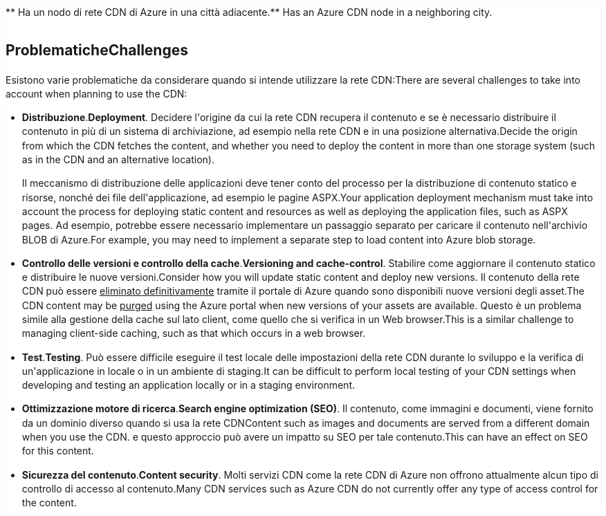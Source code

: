 <span data-ttu-id="d4f19-174">\*\* Ha un nodo di rete CDN di Azure in una città adiacente.</span><span class="sxs-lookup"><span data-stu-id="d4f19-174">\*\* Has an Azure CDN node in a neighboring city.</span></span>  

## <a name="challenges"></a><span data-ttu-id="d4f19-175">Problematiche</span><span class="sxs-lookup"><span data-stu-id="d4f19-175">Challenges</span></span>
<span data-ttu-id="d4f19-176">Esistono varie problematiche da considerare quando si intende utilizzare la rete CDN:</span><span class="sxs-lookup"><span data-stu-id="d4f19-176">There are several challenges to take into account when planning to use the CDN:</span></span>  

* <span data-ttu-id="d4f19-177">**Distribuzione**.</span><span class="sxs-lookup"><span data-stu-id="d4f19-177">**Deployment**.</span></span> <span data-ttu-id="d4f19-178">Decidere l'origine da cui la rete CDN recupera il contenuto e se è necessario distribuire il contenuto in più di un sistema di archiviazione, ad esempio nella rete CDN e in una posizione alternativa.</span><span class="sxs-lookup"><span data-stu-id="d4f19-178">Decide the origin from which the CDN fetches the content, and whether you need to deploy the content in more than one storage system (such as in the CDN and an alternative location).</span></span>

  <span data-ttu-id="d4f19-179">Il meccanismo di distribuzione delle applicazioni deve tener conto del processo per la distribuzione di contenuto statico e risorse, nonché dei file dell'applicazione, ad esempio le pagine ASPX.</span><span class="sxs-lookup"><span data-stu-id="d4f19-179">Your application deployment mechanism must take into account the process for deploying static content and resources as well as deploying the application files, such as ASPX pages.</span></span> <span data-ttu-id="d4f19-180">Ad esempio, potrebbe essere necessario implementare un passaggio separato per caricare il contenuto nell'archivio BLOB di Azure.</span><span class="sxs-lookup"><span data-stu-id="d4f19-180">For example, you may need to implement a separate step to load content into Azure blob storage.</span></span>
* <span data-ttu-id="d4f19-181">**Controllo delle versioni e controllo della cache**.</span><span class="sxs-lookup"><span data-stu-id="d4f19-181">**Versioning and cache-control**.</span></span> <span data-ttu-id="d4f19-182">Stabilire come aggiornare il contenuto statico e distribuire le nuove versioni.</span><span class="sxs-lookup"><span data-stu-id="d4f19-182">Consider how you will update static content and deploy new versions.</span></span> <span data-ttu-id="d4f19-183">Il contenuto della rete CDN può essere [eliminato definitivamente](/azure/cdn/cdn-purge-endpoint/) tramite il portale di Azure quando sono disponibili nuove versioni degli asset.</span><span class="sxs-lookup"><span data-stu-id="d4f19-183">The CDN content may be [purged](/azure/cdn/cdn-purge-endpoint/) using the Azure portal when new versions of your assets are available.</span></span> <span data-ttu-id="d4f19-184">Questo è un problema simile alla gestione della cache sul lato client, come quello che si verifica in un Web browser.</span><span class="sxs-lookup"><span data-stu-id="d4f19-184">This is a similar challenge to managing client-side caching, such as that which occurs in a web browser.</span></span>
* <span data-ttu-id="d4f19-185">**Test**.</span><span class="sxs-lookup"><span data-stu-id="d4f19-185">**Testing**.</span></span> <span data-ttu-id="d4f19-186">Può essere difficile eseguire il test locale delle impostazioni della rete CDN durante lo sviluppo e la verifica di un'applicazione in locale o in un ambiente di staging.</span><span class="sxs-lookup"><span data-stu-id="d4f19-186">It can be difficult to perform local testing of your CDN settings when developing and testing an application locally or in a staging environment.</span></span>
* <span data-ttu-id="d4f19-187">**Ottimizzazione motore di ricerca**.</span><span class="sxs-lookup"><span data-stu-id="d4f19-187">**Search engine optimization (SEO)**.</span></span> <span data-ttu-id="d4f19-188">Il contenuto, come immagini e documenti, viene fornito da un dominio diverso quando si usa la rete CDN</span><span class="sxs-lookup"><span data-stu-id="d4f19-188">Content such as images and documents are served from a different domain when you use the CDN.</span></span> <span data-ttu-id="d4f19-189">e questo approccio può avere un impatto su SEO per tale contenuto.</span><span class="sxs-lookup"><span data-stu-id="d4f19-189">This can have an effect on SEO for this content.</span></span>
* <span data-ttu-id="d4f19-190">**Sicurezza del contenuto**.</span><span class="sxs-lookup"><span data-stu-id="d4f19-190">**Content security**.</span></span> <span data-ttu-id="d4f19-191">Molti servizi CDN come la rete CDN di Azure non offrono attualmente alcun tipo di controllo di accesso al contenuto.</span><span class="sxs-lookup"><span data-stu-id="d4f19-191">Many CDN services such as Azure CDN do not currently offer any type of access control for the content.</span></span>